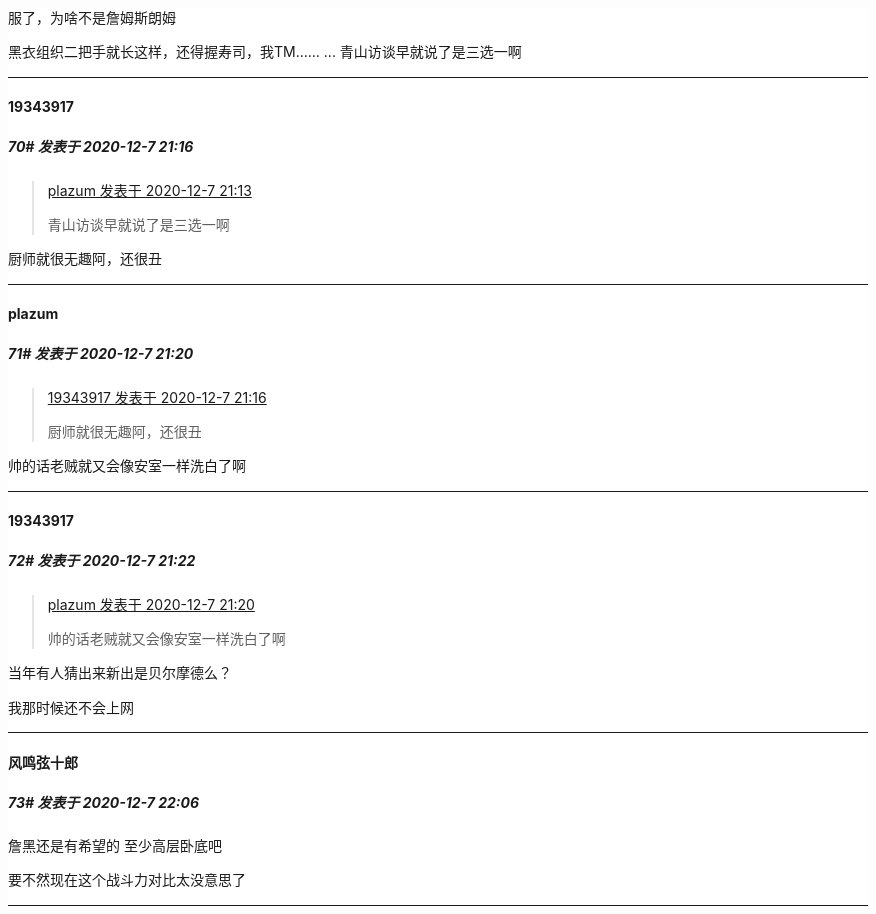 服了，为啥不是詹姆斯朗姆


黑衣组织二把手就长这样，还得握寿司，我TM…… ...</blockquote>
青山访谈早就说了是三选一啊


-----

####  19343917  
##### 70#       发表于 2020-12-7 21:16


<blockquote><a href="httphttps://bbs.saraba1st.com/2b/forum.php?mod=redirect&amp;goto=findpost&amp;pid=49643041&amp;ptid=1966803" target="_blank">plazum 发表于 2020-12-7 21:13</a>

青山访谈早就说了是三选一啊</blockquote>
厨师就很无趣阿，还很丑


-----

####  plazum  
##### 71#       发表于 2020-12-7 21:20


<blockquote><a href="httphttps://bbs.saraba1st.com/2b/forum.php?mod=redirect&amp;goto=findpost&amp;pid=49643062&amp;ptid=1966803" target="_blank">19343917 发表于 2020-12-7 21:16</a>

厨师就很无趣阿，还很丑</blockquote>
帅的话老贼就又会像安室一样洗白了啊


-----

####  19343917  
##### 72#       发表于 2020-12-7 21:22


<blockquote><a href="httphttps://bbs.saraba1st.com/2b/forum.php?mod=redirect&amp;goto=findpost&amp;pid=49643100&amp;ptid=1966803" target="_blank">plazum 发表于 2020-12-7 21:20</a>

帅的话老贼就又会像安室一样洗白了啊</blockquote>
当年有人猜出来新出是贝尔摩德么？


我那时候还不会上网


-----

####  风鸣弦十郎  
##### 73#       发表于 2020-12-7 22:06


詹黑还是有希望的 至少高层卧底吧

要不然现在这个战斗力对比太没意思了


-----
